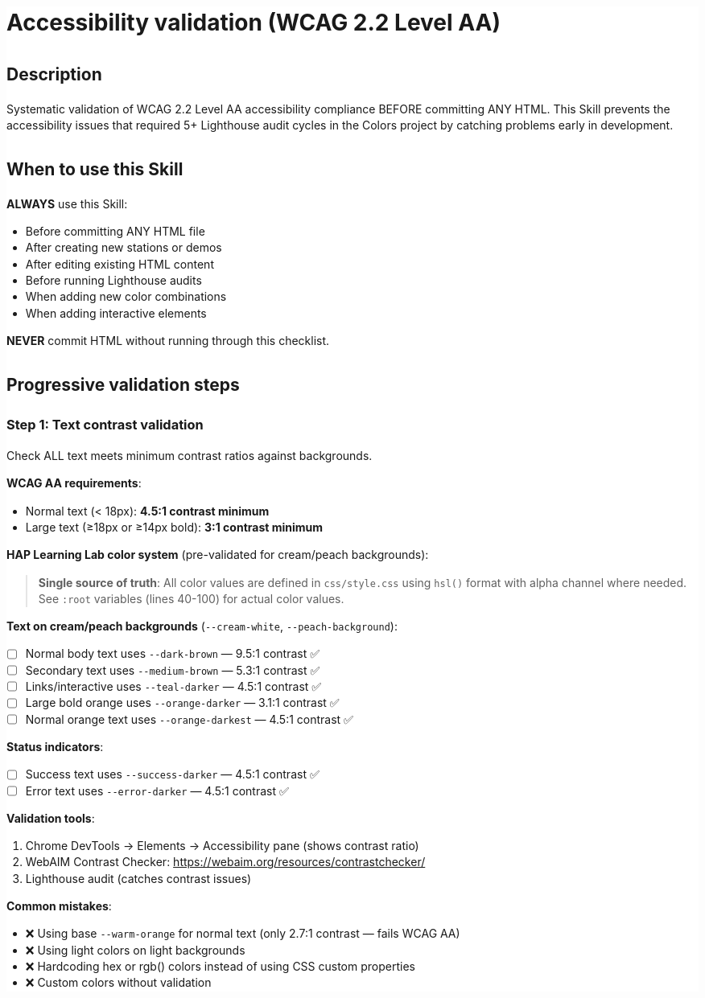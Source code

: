 # Accessibility validation (WCAG 2.2 Level AA)

## Description

Systematic validation of WCAG 2.2 Level AA accessibility compliance BEFORE committing ANY HTML. This Skill prevents the accessibility issues that required 5+ Lighthouse audit cycles in the Colors project by catching problems early in development.

## When to use this Skill

**ALWAYS** use this Skill:
- Before committing ANY HTML file
- After creating new stations or demos
- After editing existing HTML content
- Before running Lighthouse audits
- When adding new color combinations
- When adding interactive elements

**NEVER** commit HTML without running through this checklist.

## Progressive validation steps

### Step 1: Text contrast validation

Check ALL text meets minimum contrast ratios against backgrounds.

**WCAG AA requirements**:
- Normal text (< 18px): **4.5:1 contrast minimum**
- Large text (≥18px or ≥14px bold): **3:1 contrast minimum**

**HAP Learning Lab color system** (pre-validated for cream/peach backgrounds):

> **Single source of truth**: All color values are defined in `css/style.css` using `hsl()` format with alpha channel where needed. See `:root` variables (lines 40-100) for actual color values.

**Text on cream/peach backgrounds** (`--cream-white`, `--peach-background`):
- [ ] Normal body text uses `--dark-brown` — 9.5:1 contrast ✅
- [ ] Secondary text uses `--medium-brown` — 5.3:1 contrast ✅
- [ ] Links/interactive uses `--teal-darker` — 4.5:1 contrast ✅
- [ ] Large bold orange uses `--orange-darker` — 3.1:1 contrast ✅
- [ ] Normal orange text uses `--orange-darkest` — 4.5:1 contrast ✅

**Status indicators**:
- [ ] Success text uses `--success-darker` — 4.5:1 contrast ✅
- [ ] Error text uses `--error-darker` — 4.5:1 contrast ✅

**Validation tools**:
1. Chrome DevTools → Elements → Accessibility pane (shows contrast ratio)
2. WebAIM Contrast Checker: https://webaim.org/resources/contrastchecker/
3. Lighthouse audit (catches contrast issues)

**Common mistakes**:
- ❌ Using base `--warm-orange` for normal text (only 2.7:1 contrast — fails WCAG AA)
- ❌ Using light colors on light backgrounds
- ❌ Hardcoding hex or rgb() colors instead of using CSS custom properties
- ❌ Custom colors without validation
